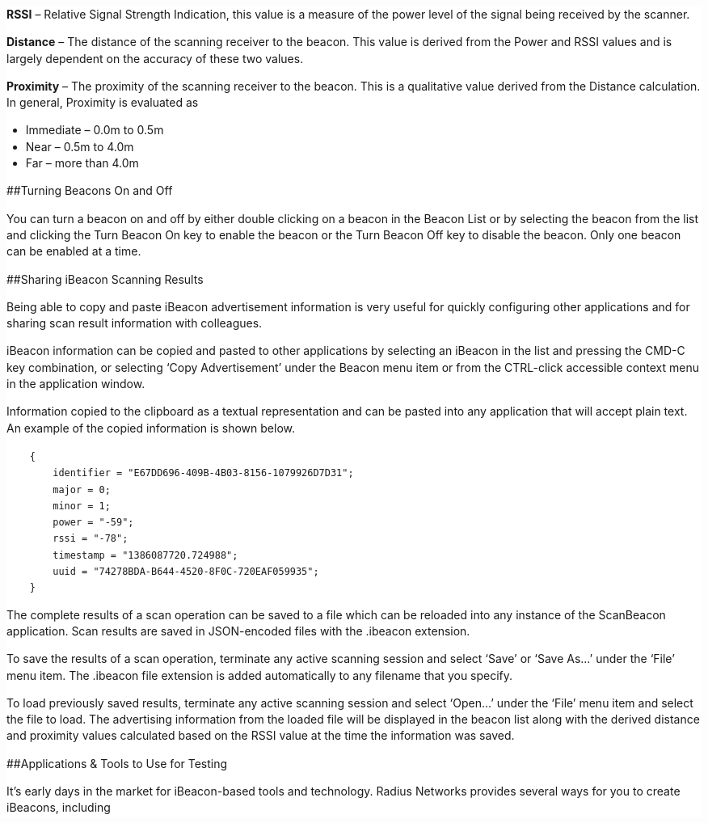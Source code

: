 <b>RSSI</b> – Relative Signal Strength Indication, this value is a measure of the power level of the signal being received by the scanner.

<b>Distance</b> – The distance of the scanning receiver to the beacon. This value is derived from the Power and RSSI values and is largely dependent on the accuracy of these two values.

<b>Proximity</b> – The proximity of the scanning receiver to the beacon. This is a qualitative value derived from the Distance calculation. In general, Proximity is evaluated as

* Immediate – 0.0m to 0.5m
* Near – 0.5m to 4.0m
* Far – more than 4.0m

##Turning Beacons On and Off

You can turn a beacon on and off by either double clicking on a beacon in the Beacon List or by selecting the beacon from the list and clicking the Turn Beacon On key to enable the beacon or the Turn Beacon Off key to disable the beacon. Only one beacon can be enabled at a time.

##Sharing iBeacon Scanning Results

Being able to copy and paste iBeacon advertisement information is very useful for quickly configuring other applications and for sharing scan result information with colleagues.

iBeacon information can be copied and pasted to other applications by selecting an iBeacon in the list and pressing the CMD-C key combination, or selecting ‘Copy Advertisement’ under the Beacon menu item or from the CTRL-click accessible context menu in the application window.

Information copied to the clipboard as a textual representation and can be pasted into any application that will accept plain text. An example of the copied information is shown below.

        {
            identifier = "E67DD696-409B-4B03-8156-1079926D7D31";
            major = 0;
            minor = 1;
            power = "-59";
            rssi = "-78";
            timestamp = "1386087720.724988";
            uuid = "74278BDA-B644-4520-8F0C-720EAF059935";
        }
        
The complete results of a scan operation can be saved to a file which can be reloaded into any instance of the ScanBeacon application. Scan results are saved in JSON-encoded files with the .ibeacon extension.

To save the results of a scan operation, terminate any active scanning session and select ‘Save’ or ‘Save As...’ under the ‘File’ menu item. The .ibeacon file extension is added automatically to any filename that you specify.

To load previously saved results, terminate any active scanning session and select ‘Open...’ under the ‘File’ menu item and select the file to load. The advertising information from the loaded file will be displayed in the beacon list along with the derived distance and proximity values calculated based on the RSSI value at the time the information was saved.

##Applications & Tools to Use for Testing

It’s early days in the market for iBeacon-based tools and technology. Radius Networks provides several ways for you to create iBeacons, including
